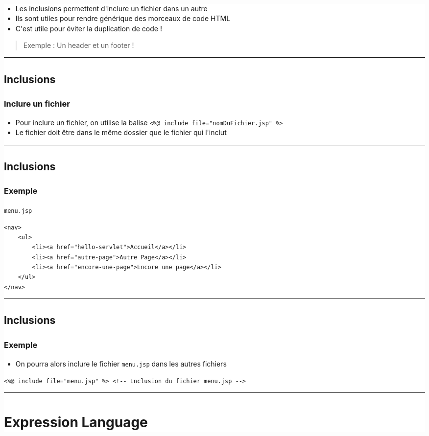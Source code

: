 - Les inclusions permettent d'inclure un fichier dans un autre
- Ils sont utiles pour rendre générique des morceaux de code HTML
- C'est utile pour éviter la duplication de code !

> Exemple : Un header et un footer !

----

## Inclusions

### Inclure un fichier

- Pour inclure un fichier, on utilise la balise `<%@ include file="nomDuFichier.jsp" %>`
- Le fichier doit être dans le même dossier que le fichier qui l'inclut

----

## Inclusions

### Exemple

`menu.jsp`

```xhtml
<nav>
    <ul>
        <li><a href="hello-servlet">Accueil</a></li>
        <li><a href="autre-page">Autre Page</a></li>
        <li><a href="encore-une-page">Encore une page</a></li>
    </ul>
</nav>
```

----

## Inclusions

### Exemple

- On pourra alors inclure le fichier `menu.jsp` dans les autres fichiers

```xhtml
<%@ include file="menu.jsp" %> <!-- Inclusion du fichier menu.jsp -->
```

---

# Expression Language

